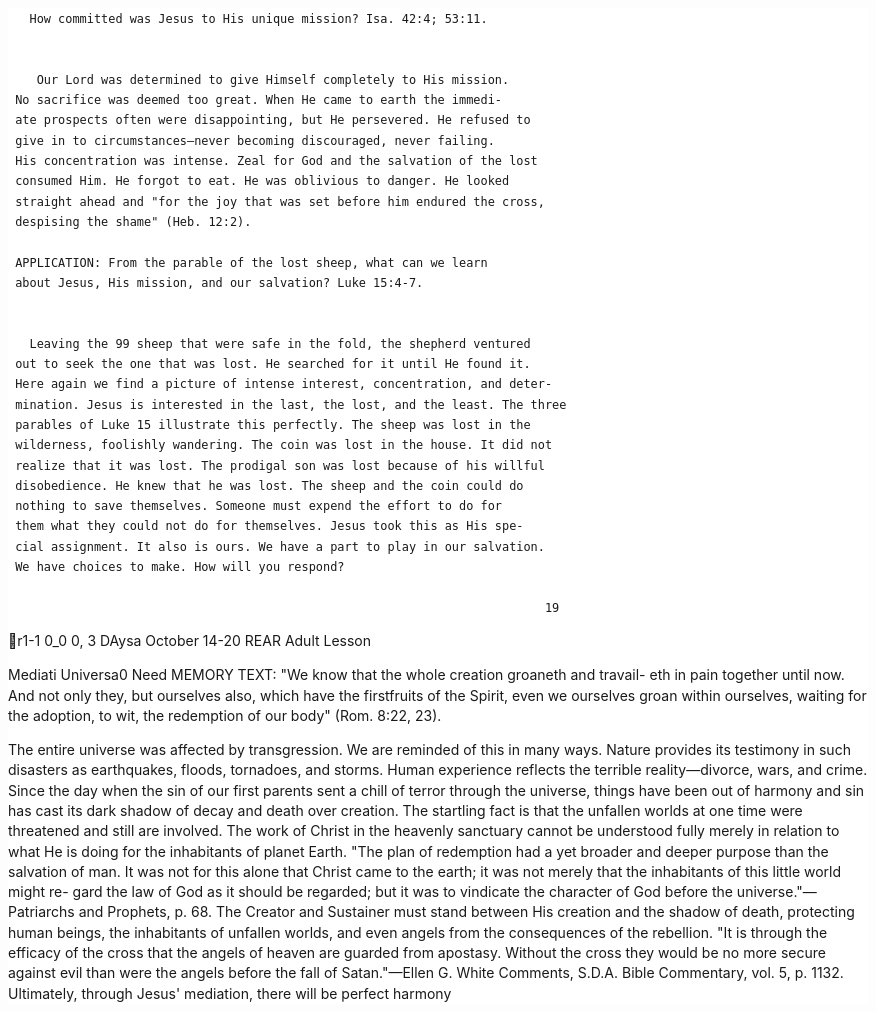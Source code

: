        How committed was Jesus to His unique mission? Isa. 42:4; 53:11.


        Our Lord was determined to give Himself completely to His mission.
     No sacrifice was deemed too great. When He came to earth the immedi-
     ate prospects often were disappointing, but He persevered. He refused to
     give in to circumstances—never becoming discouraged, never failing.
     His concentration was intense. Zeal for God and the salvation of the lost
     consumed Him. He forgot to eat. He was oblivious to danger. He looked
     straight ahead and "for the joy that was set before him endured the cross,
     despising the shame" (Heb. 12:2).

     APPLICATION: From the parable of the lost sheep, what can we learn
     about Jesus, His mission, and our salvation? Luke 15:4-7.


       Leaving the 99 sheep that were safe in the fold, the shepherd ventured
     out to seek the one that was lost. He searched for it until He found it.
     Here again we find a picture of intense interest, concentration, and deter-
     mination. Jesus is interested in the last, the lost, and the least. The three
     parables of Luke 15 illustrate this perfectly. The sheep was lost in the
     wilderness, foolishly wandering. The coin was lost in the house. It did not
     realize that it was lost. The prodigal son was lost because of his willful
     disobedience. He knew that he was lost. The sheep and the coin could do
     nothing to save themselves. Someone must expend the effort to do for
     them what they could not do for themselves. Jesus took this as His spe-
     cial assignment. It also is ours. We have a part to play in our salvation.
     We have choices to make. How will you respond?

                                                                               19
r1-1
  0_0 0,
             3
DAysa October 14-20
REAR     Adult Lesson


Mediati
 Universa0 Need
MEMORY TEXT: "We know that the whole creation groaneth and travail-
eth in pain together until now. And not only they, but ourselves also, which
have the firstfruits of the Spirit, even we ourselves groan within ourselves,
waiting for the adoption, to wit, the redemption of our body" (Rom. 8:22,
23).

  The entire universe was affected by transgression. We are reminded of
this in many ways. Nature provides its testimony in such disasters as
earthquakes, floods, tornadoes, and storms. Human experience reflects
the terrible reality—divorce, wars, and crime. Since the day when the sin
of our first parents sent a chill of terror through the universe, things have
been out of harmony and sin has cast its dark shadow of decay and death
over creation. The startling fact is that the unfallen worlds at one time
were threatened and still are involved. The work of Christ in the heavenly
sanctuary cannot be understood fully merely in relation to what He is
doing for the inhabitants of planet Earth.
  "The plan of redemption had a yet broader and deeper purpose than
the salvation of man. It was not for this alone that Christ came to the
earth; it was not merely that the inhabitants of this little world might re-
gard the law of God as it should be regarded; but it was to vindicate the
character of God before the universe."—Patriarchs and Prophets, p. 68.
  The Creator and Sustainer must stand between His creation and the
shadow of death, protecting human beings, the inhabitants of unfallen
worlds, and even angels from the consequences of the rebellion.
  "It is through the efficacy of the cross that the angels of heaven are
guarded from apostasy. Without the cross they would be no more secure
against evil than were the angels before the fall of Satan."—Ellen G.
White Comments, S.D.A. Bible Commentary, vol. 5, p. 1132.
  Ultimately, through Jesus' mediation, there will be perfect harmony